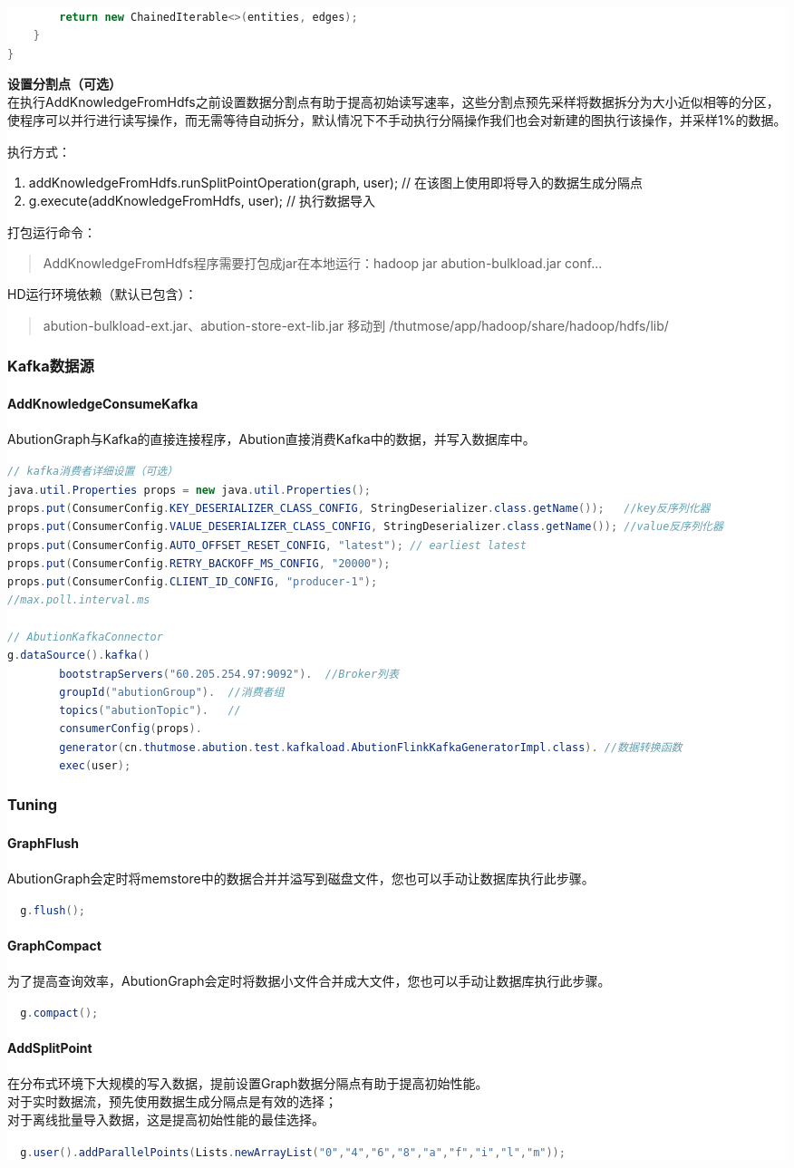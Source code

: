 ```java
    	return new ChainedIterable<>(entities, edges);
    }
}
```

**设置分割点（可选）**  
在执行AddKnowledgeFromHdfs之前设置数据分割点有助于提高初始读写速率，这些分割点预先采样将数据拆分为大小近似相等的分区，使程序可以并行进行读写操作，而无需等待自动拆分，默认情况下不手动执行分隔操作我们也会对新建的图执行该操作，并采样1%的数据。

执行方式：
1. addKnowledgeFromHdfs.runSplitPointOperation(graph, user);  // 在该图上使用即将导入的数据生成分隔点
2. g.execute(addKnowledgeFromHdfs, user);                 // 执行数据导入

打包运行命令：
> AddKnowledgeFromHdfs程序需要打包成jar在本地运行：hadoop jar abution-bulkload.jar conf...

HD运行环境依赖（默认已包含）：
> abution-bulkload-ext.jar、abution-store-ext-lib.jar 移动到 /thutmose/app/hadoop/share/hadoop/hdfs/lib/

### Kafka数据源
#### AddKnowledgeConsumeKafka
AbutionGraph与Kafka的直接连接程序，Abution直接消费Kafka中的数据，并写入数据库中。
```java
// kafka消费者详细设置（可选）
java.util.Properties props = new java.util.Properties();
props.put(ConsumerConfig.KEY_DESERIALIZER_CLASS_CONFIG, StringDeserializer.class.getName());   //key反序列化器
props.put(ConsumerConfig.VALUE_DESERIALIZER_CLASS_CONFIG, StringDeserializer.class.getName()); //value反序列化器
props.put(ConsumerConfig.AUTO_OFFSET_RESET_CONFIG, "latest"); // earliest latest
props.put(ConsumerConfig.RETRY_BACKOFF_MS_CONFIG, "20000");
props.put(ConsumerConfig.CLIENT_ID_CONFIG, "producer-1");
//max.poll.interval.ms

// AbutionKafkaConnector
g.dataSource().kafka()
        bootstrapServers("60.205.254.97:9092").  //Broker列表
        groupId("abutionGroup").  //消费者组
        topics("abutionTopic").   //
        consumerConfig(props).
        generator(cn.thutmose.abution.test.kafkaload.AbutionFlinkKafkaGeneratorImpl.class). //数据转换函数
        exec(user);
```

### Tuning
#### GraphFlush
AbutionGraph会定时将memstore中的数据合并并溢写到磁盘文件，您也可以手动让数据库执行此步骤。
```java
  g.flush();
```
#### GraphCompact
为了提高查询效率，AbutionGraph会定时将数据小文件合并成大文件，您也可以手动让数据库执行此步骤。
```java
  g.compact();
```
#### AddSplitPoint
在分布式环境下大规模的写入数据，提前设置Graph数据分隔点有助于提高初始性能。  
对于实时数据流，预先使用数据生成分隔点是有效的选择；  
对于离线批量导入数据，这是提高初始性能的最佳选择。  
```java
  g.user().addParallelPoints(Lists.newArrayList("0","4","6","8","a","f","i","l","m"));
```